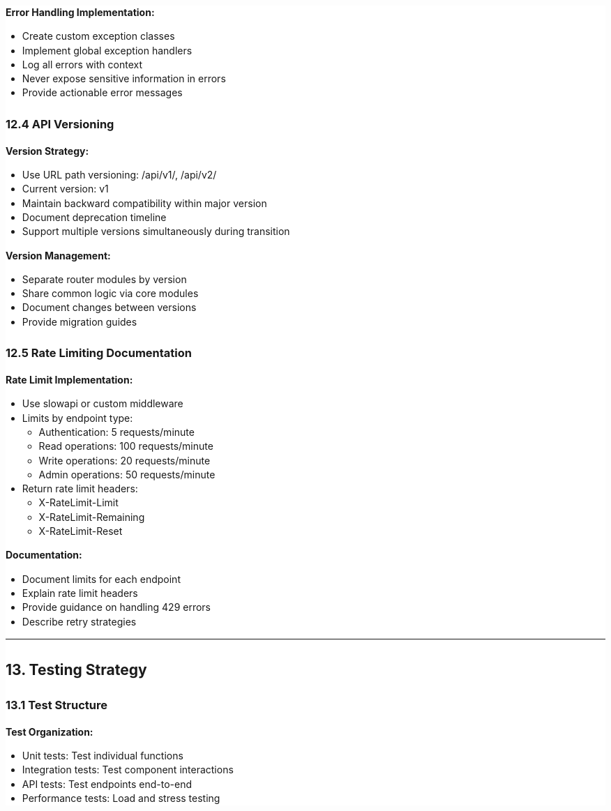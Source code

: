 **Error Handling Implementation:**
- Create custom exception classes
- Implement global exception handlers
- Log all errors with context
- Never expose sensitive information in errors
- Provide actionable error messages

### 12.4 API Versioning

**Version Strategy:**
- Use URL path versioning: /api/v1/, /api/v2/
- Current version: v1
- Maintain backward compatibility within major version
- Document deprecation timeline
- Support multiple versions simultaneously during transition

**Version Management:**
- Separate router modules by version
- Share common logic via core modules
- Document changes between versions
- Provide migration guides

### 12.5 Rate Limiting Documentation

**Rate Limit Implementation:**
- Use slowapi or custom middleware
- Limits by endpoint type:
  - Authentication: 5 requests/minute
  - Read operations: 100 requests/minute
  - Write operations: 20 requests/minute
  - Admin operations: 50 requests/minute
- Return rate limit headers:
  - X-RateLimit-Limit
  - X-RateLimit-Remaining
  - X-RateLimit-Reset

**Documentation:**
- Document limits for each endpoint
- Explain rate limit headers
- Provide guidance on handling 429 errors
- Describe retry strategies

---

## 13. Testing Strategy

### 13.1 Test Structure

**Test Organization:**
- Unit tests: Test individual functions
- Integration tests: Test component interactions
- API tests: Test endpoints end-to-end
- Performance tests: Load and stress testing
